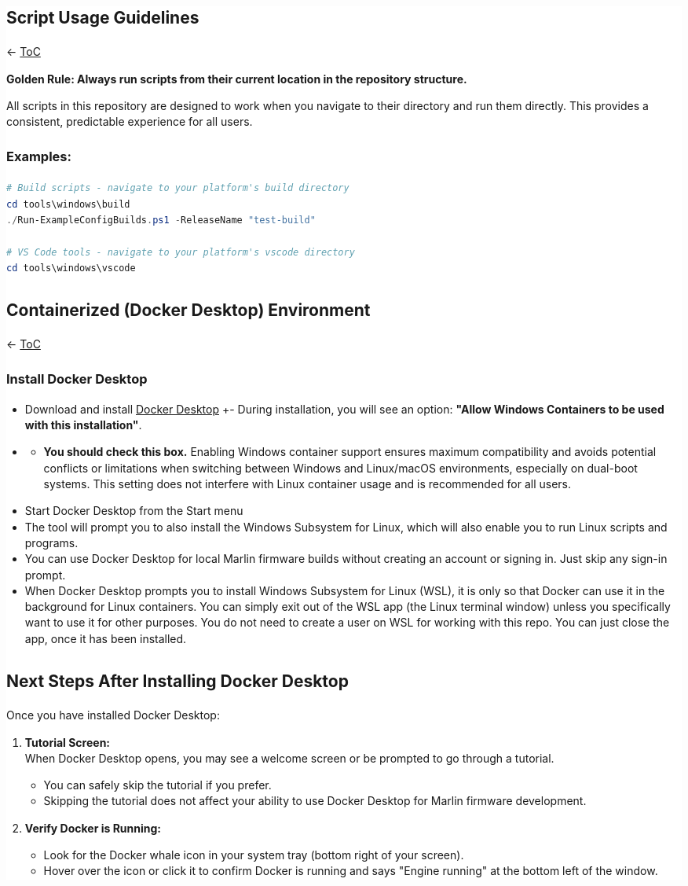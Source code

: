 ## Script Usage Guidelines
← [ToC](#table-of-contents)

**Golden Rule: Always run scripts from their current location in the repository structure.**

All scripts in this repository are designed to work when you navigate to their directory and run them directly. This provides a consistent, predictable experience for all users.

### Examples:
```powershell
# Build scripts - navigate to your platform's build directory
cd tools\windows\build
./Run-ExampleConfigBuilds.ps1 -ReleaseName "test-build"

# VS Code tools - navigate to your platform's vscode directory
cd tools\windows\vscode
```

## Containerized (Docker Desktop) Environment
← [ToC](#table-of-contents)

### Install Docker Desktop
- Download and install [Docker Desktop](https://www.docker.com/products/docker-desktop/)
+- During installation, you will see an option: **"Allow Windows Containers to be used with this installation"**.
+  - **You should check this box.** Enabling Windows container support ensures maximum compatibility and avoids potential conflicts or limitations when switching between Windows and Linux/macOS environments, especially on dual-boot systems. This setting does not interfere with Linux container usage and is recommended for all users.
- Start Docker Desktop from the Start menu
- The tool will prompt you to also install the Windows Subsystem for Linux, which will also enable you to run Linux scripts and programs.
- You can use Docker Desktop for local Marlin firmware builds without creating an account or signing in. Just skip any sign-in prompt.
- When Docker Desktop prompts you to install Windows Subsystem for Linux (WSL), it is only so that Docker can use it in the background for Linux containers.
You can simply exit out of the WSL app (the Linux terminal window) unless you specifically want to use it for other purposes. You do not need to create a user on WSL for working with this repo.  You can just close the app, once it has been installed.

## Next Steps After Installing Docker Desktop

Once you have installed Docker Desktop:

1. **Tutorial Screen:**  
   When Docker Desktop opens, you may see a welcome screen or be prompted to go through a tutorial.  
   - You can safely skip the tutorial if you prefer.  
   - Skipping the tutorial does not affect your ability to use Docker Desktop for Marlin firmware development.

2. **Verify Docker is Running:**  
   - Look for the Docker whale icon in your system tray (bottom right of your screen).
   - Hover over the icon or click it to confirm Docker is running and says "Engine running" at the bottom left of the window.
